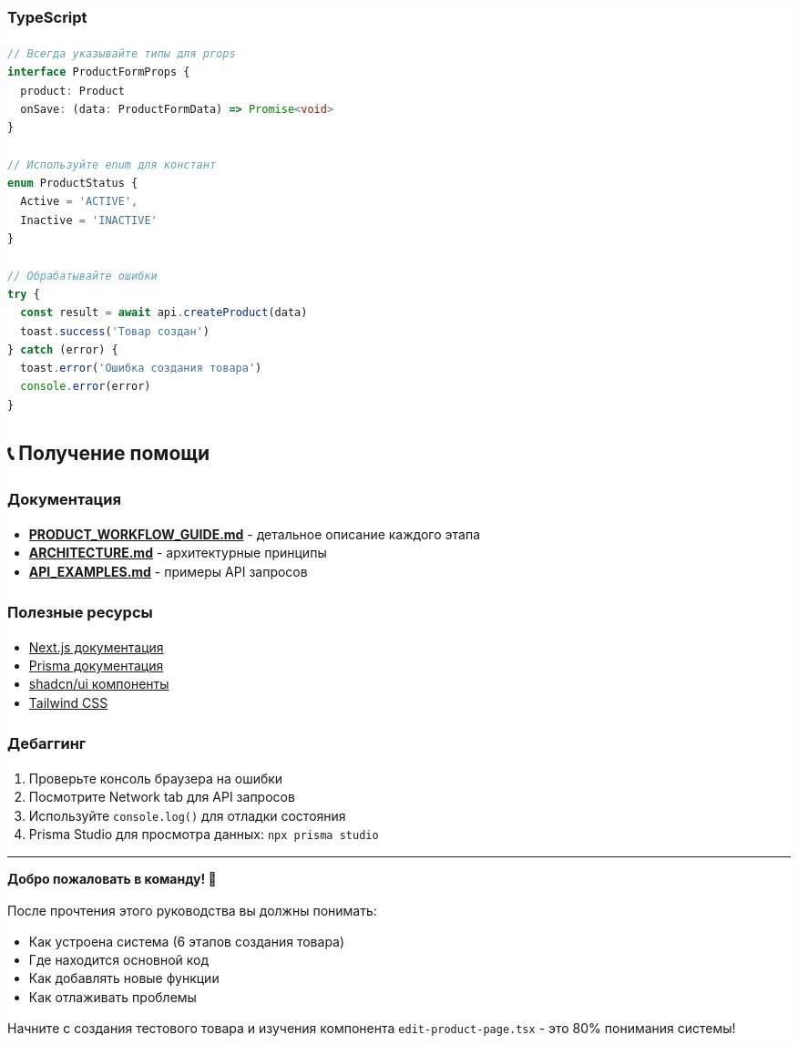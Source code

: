 ### TypeScript
```typescript
// Всегда указывайте типы для props
interface ProductFormProps {
  product: Product
  onSave: (data: ProductFormData) => Promise<void>
}

// Используйте enum для констант
enum ProductStatus {
  Active = 'ACTIVE',
  Inactive = 'INACTIVE'
}

// Обрабатывайте ошибки
try {
  const result = await api.createProduct(data)
  toast.success('Товар создан')
} catch (error) {
  toast.error('Ошибка создания товара')
  console.error(error)
}
```

## 📞 Получение помощи

### Документация
- **[PRODUCT_WORKFLOW_GUIDE.md](./PRODUCT_WORKFLOW_GUIDE.md)** - детальное описание каждого этапа
- **[ARCHITECTURE.md](./ARCHITECTURE.md)** - архитектурные принципы
- **[API_EXAMPLES.md](./API_EXAMPLES.md)** - примеры API запросов

### Полезные ресурсы
- [Next.js документация](https://nextjs.org/docs)
- [Prisma документация](https://www.prisma.io/docs)
- [shadcn/ui компоненты](https://ui.shadcn.com)
- [Tailwind CSS](https://tailwindcss.com/docs)

### Дебаггинг
1. Проверьте консоль браузера на ошибки
2. Посмотрите Network tab для API запросов
3. Используйте `console.log()` для отладки состояния
4. Prisma Studio для просмотра данных: `npx prisma studio`

---

**Добро пожаловать в команду! 🚀**

После прочтения этого руководства вы должны понимать:
- Как устроена система (6 этапов создания товара)
- Где находится основной код
- Как добавлять новые функции
- Как отлаживать проблемы

Начните с создания тестового товара и изучения компонента `edit-product-page.tsx` - это 80% понимания системы!
